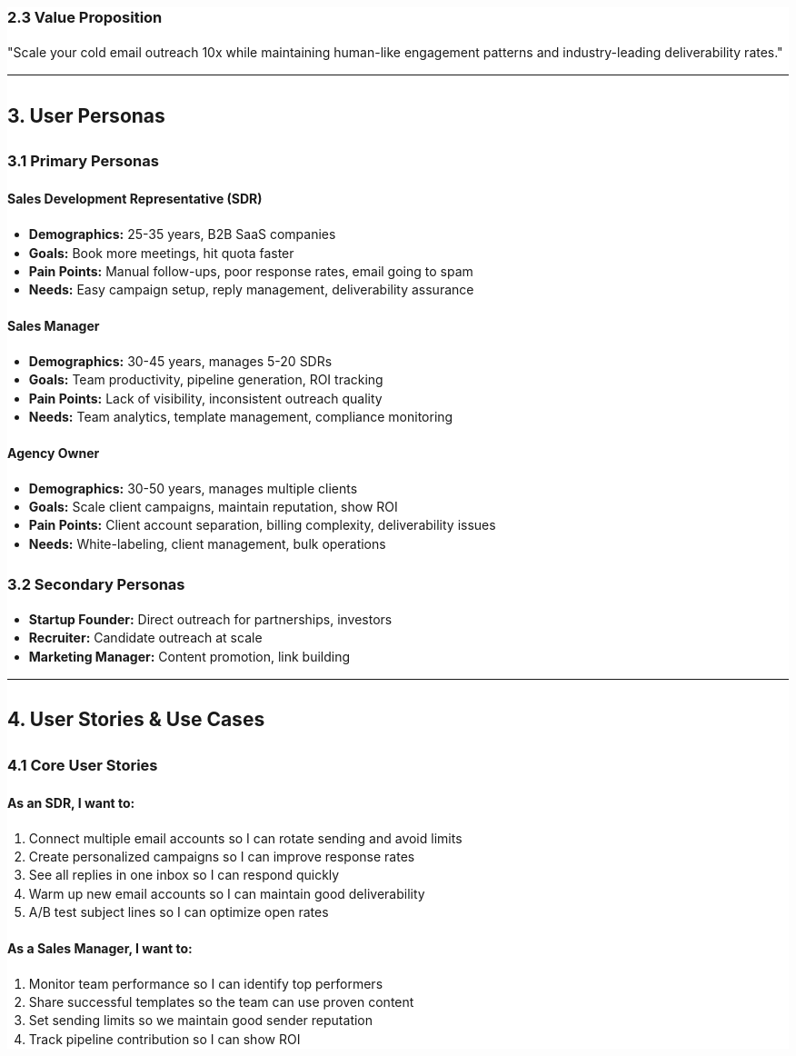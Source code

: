 ### 2.3 Value Proposition
"Scale your cold email outreach 10x while maintaining human-like engagement patterns and industry-leading deliverability rates."

---

## 3. User Personas

### 3.1 Primary Personas

#### Sales Development Representative (SDR)
- **Demographics:** 25-35 years, B2B SaaS companies
- **Goals:** Book more meetings, hit quota faster
- **Pain Points:** Manual follow-ups, poor response rates, email going to spam
- **Needs:** Easy campaign setup, reply management, deliverability assurance

#### Sales Manager
- **Demographics:** 30-45 years, manages 5-20 SDRs
- **Goals:** Team productivity, pipeline generation, ROI tracking
- **Pain Points:** Lack of visibility, inconsistent outreach quality
- **Needs:** Team analytics, template management, compliance monitoring

#### Agency Owner
- **Demographics:** 30-50 years, manages multiple clients
- **Goals:** Scale client campaigns, maintain reputation, show ROI
- **Pain Points:** Client account separation, billing complexity, deliverability issues
- **Needs:** White-labeling, client management, bulk operations

### 3.2 Secondary Personas
- **Startup Founder:** Direct outreach for partnerships, investors
- **Recruiter:** Candidate outreach at scale
- **Marketing Manager:** Content promotion, link building

---

## 4. User Stories & Use Cases

### 4.1 Core User Stories

#### As an SDR, I want to:
1. Connect multiple email accounts so I can rotate sending and avoid limits
2. Create personalized campaigns so I can improve response rates
3. See all replies in one inbox so I can respond quickly
4. Warm up new email accounts so I can maintain good deliverability
5. A/B test subject lines so I can optimize open rates

#### As a Sales Manager, I want to:
1. Monitor team performance so I can identify top performers
2. Share successful templates so the team can use proven content
3. Set sending limits so we maintain good sender reputation
4. Track pipeline contribution so I can show ROI
